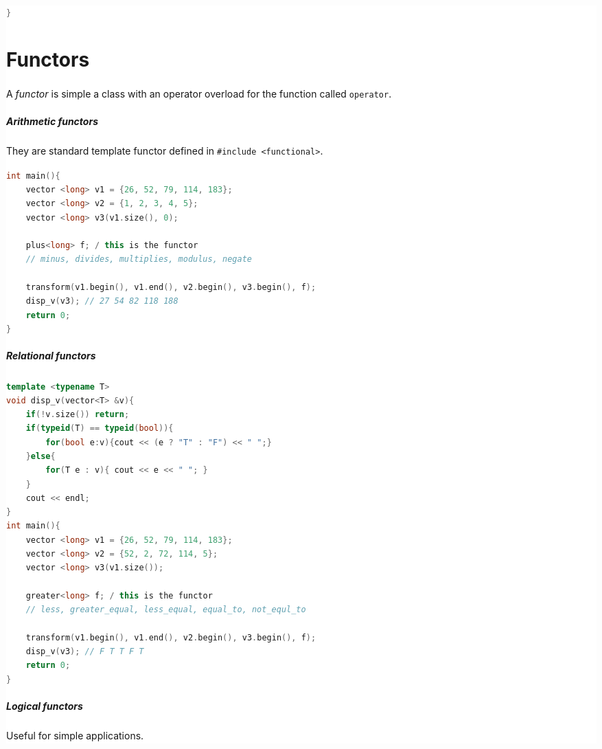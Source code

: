 ```c++
}
```
# Functors
A _functor_ is simple a class with an operator overload for the function called ```operator```.

##### Arithmetic functors
They are standard template functor defined in ```#include <functional>```.

```c++
int main(){
    vector <long> v1 = {26, 52, 79, 114, 183};
    vector <long> v2 = {1, 2, 3, 4, 5};
    vector <long> v3(v1.size(), 0);
   
    plus<long> f; / this is the functor
    // minus, divides, multiplies, modulus, negate
    
    transform(v1.begin(), v1.end(), v2.begin(), v3.begin(), f);
    disp_v(v3); // 27 54 82 118 188
    return 0;
}
```

##### Relational functors

```c++
template <typename T>
void disp_v(vector<T> &v){
    if(!v.size()) return;
    if(typeid(T) == typeid(bool)){
        for(bool e:v){cout << (e ? "T" : "F") << " ";}
    }else{
        for(T e : v){ cout << e << " "; }
    }
    cout << endl;
}
int main(){
    vector <long> v1 = {26, 52, 79, 114, 183};
    vector <long> v2 = {52, 2, 72, 114, 5};
    vector <long> v3(v1.size());
   
    greater<long> f; / this is the functor
    // less, greater_equal, less_equal, equal_to, not_equl_to
    
    transform(v1.begin(), v1.end(), v2.begin(), v3.begin(), f);
    disp_v(v3); // F T T F T
    return 0;
}
```

##### Logical functors
Useful for simple applications.

